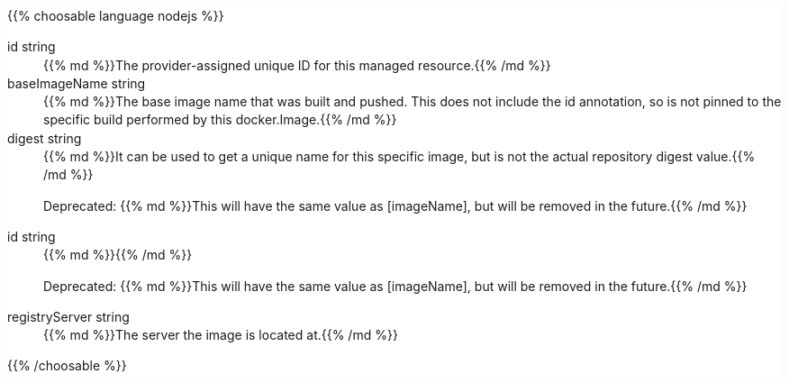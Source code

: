 {{% choosable language nodejs %}}
<dl class="resources-properties"><dt class="property-"
            title="">
        <span id="id_nodejs">
<a href="#id_nodejs" style="color: inherit; text-decoration: inherit;">id</a>
</span>
        <span class="property-indicator"></span>
        <span class="property-type">string</span>
    </dt>
    <dd>{{% md %}}The provider-assigned unique ID for this managed resource.{{% /md %}}</dd><dt class="property-"
            title="">
        <span id="baseimagename_nodejs">
<a href="#baseimagename_nodejs" style="color: inherit; text-decoration: inherit;">base<wbr>Image<wbr>Name</a>
</span>
        <span class="property-indicator"></span>
        <span class="property-type">string</span>
    </dt>
    <dd>{{% md %}}The base image name that was built and pushed. This does not include the id annotation, so is not pinned to the specific build performed by this docker.Image.{{% /md %}}</dd><dt class="property- property-deprecated"
            title=", Deprecated">
        <span id="digest_nodejs">
<a href="#digest_nodejs" style="color: inherit; text-decoration: inherit;">digest</a>
</span>
        <span class="property-indicator"></span>
        <span class="property-type">string</span>
    </dt>
    <dd>{{% md %}}It can be used to get a unique name for this specific image, but is not the actual repository digest value.{{% /md %}}<p class="property-message">Deprecated: {{% md %}}This will have the same value as [imageName], but will be removed in the future.{{% /md %}}</p></dd><dt class="property- property-deprecated"
            title=", Deprecated">
        <span id="id_nodejs">
<a href="#id_nodejs" style="color: inherit; text-decoration: inherit;">id</a>
</span>
        <span class="property-indicator"></span>
        <span class="property-type">string</span>
    </dt>
    <dd>{{% md %}}{{% /md %}}<p class="property-message">Deprecated: {{% md %}}This will have the same value as [imageName], but will be removed in the future.{{% /md %}}</p></dd><dt class="property-"
            title="">
        <span id="registryserver_nodejs">
<a href="#registryserver_nodejs" style="color: inherit; text-decoration: inherit;">registry<wbr>Server</a>
</span>
        <span class="property-indicator"></span>
        <span class="property-type">string</span>
    </dt>
    <dd>{{% md %}}The server the image is located at.{{% /md %}}</dd></dl>
{{% /choosable %}}
